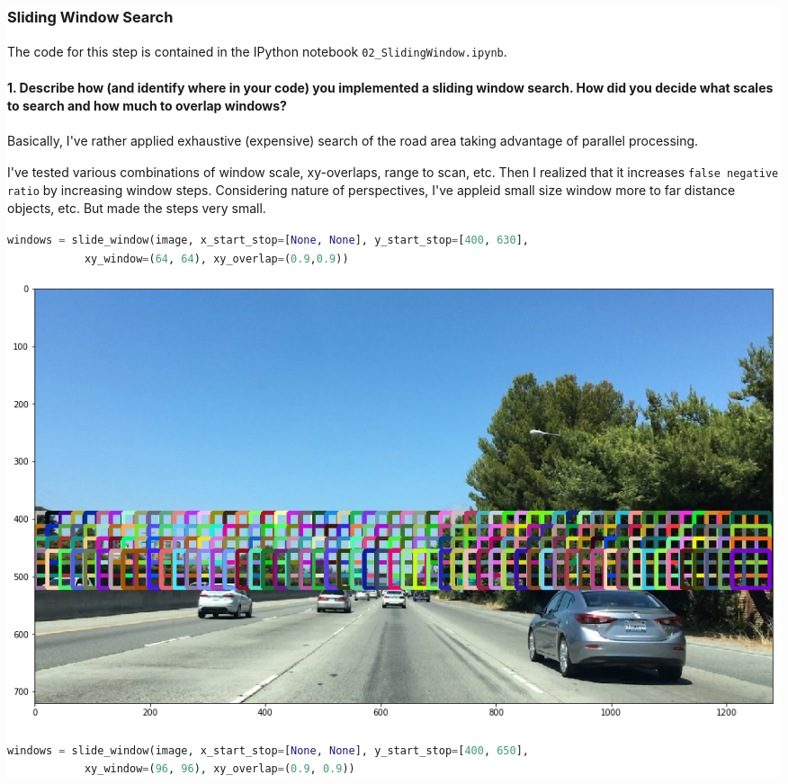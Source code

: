 

### Sliding Window Search

The code for this step is contained in the IPython notebook `02_SlidingWindow.ipynb`.

#### 1. Describe how (and identify where in your code) you implemented a sliding window search.  How did you decide what scales to search and how much to overlap windows?

Basically, I've rather applied exhaustive (expensive) search of the road area taking advantage of parallel processing.

I've tested various combinations of window scale, xy-overlaps, range to scan, etc.
Then I realized that it increases `false negative ratio` by increasing window steps. Considering nature of perspectives, I've appleid small size window more to far distance objects, etc. But made the steps very small.

```python
windows = slide_window(image, x_start_stop=[None, None], y_start_stop=[400, 630],
            xy_window=(64, 64), xy_overlap=(0.9,0.9))
```

![](./imgs/64_64_window.png)

```python
windows = slide_window(image, x_start_stop=[None, None], y_start_stop=[400, 650],
            xy_window=(96, 96), xy_overlap=(0.9, 0.9))
```
